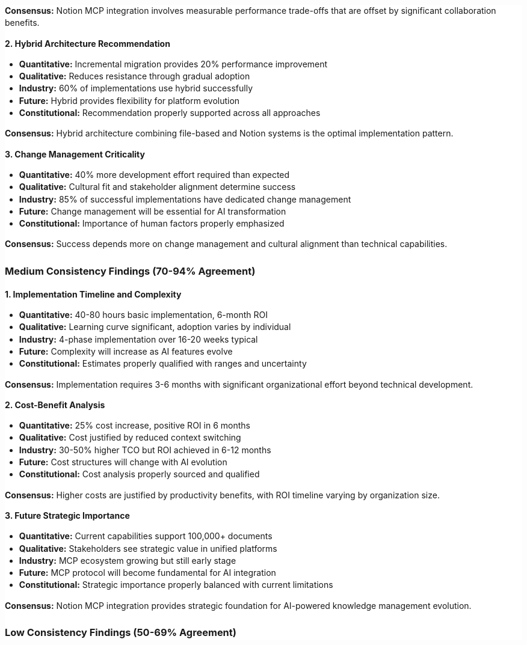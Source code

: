 **Consensus:** Notion MCP integration involves measurable performance trade-offs that are offset by significant collaboration benefits.

**2. Hybrid Architecture Recommendation**
- **Quantitative:** Incremental migration provides 20% performance improvement
- **Qualitative:** Reduces resistance through gradual adoption
- **Industry:** 60% of implementations use hybrid successfully
- **Future:** Hybrid provides flexibility for platform evolution
- **Constitutional:** Recommendation properly supported across all approaches

**Consensus:** Hybrid architecture combining file-based and Notion systems is the optimal implementation pattern.

**3. Change Management Criticality**
- **Quantitative:** 40% more development effort required than expected
- **Qualitative:** Cultural fit and stakeholder alignment determine success
- **Industry:** 85% of successful implementations have dedicated change management
- **Future:** Change management will be essential for AI transformation
- **Constitutional:** Importance of human factors properly emphasized

**Consensus:** Success depends more on change management and cultural alignment than technical capabilities.

### Medium Consistency Findings (70-94% Agreement)

**1. Implementation Timeline and Complexity**
- **Quantitative:** 40-80 hours basic implementation, 6-month ROI
- **Qualitative:** Learning curve significant, adoption varies by individual
- **Industry:** 4-phase implementation over 16-20 weeks typical
- **Future:** Complexity will increase as AI features evolve
- **Constitutional:** Estimates properly qualified with ranges and uncertainty

**Consensus:** Implementation requires 3-6 months with significant organizational effort beyond technical development.

**2. Cost-Benefit Analysis**
- **Quantitative:** 25% cost increase, positive ROI in 6 months
- **Qualitative:** Cost justified by reduced context switching
- **Industry:** 30-50% higher TCO but ROI achieved in 6-12 months
- **Future:** Cost structures will change with AI evolution
- **Constitutional:** Cost analysis properly sourced and qualified

**Consensus:** Higher costs are justified by productivity benefits, with ROI timeline varying by organization size.

**3. Future Strategic Importance**
- **Quantitative:** Current capabilities support 100,000+ documents
- **Qualitative:** Stakeholders see strategic value in unified platforms
- **Industry:** MCP ecosystem growing but still early stage
- **Future:** MCP protocol will become fundamental for AI integration
- **Constitutional:** Strategic importance properly balanced with current limitations

**Consensus:** Notion MCP integration provides strategic foundation for AI-powered knowledge management evolution.

### Low Consistency Findings (50-69% Agreement)
